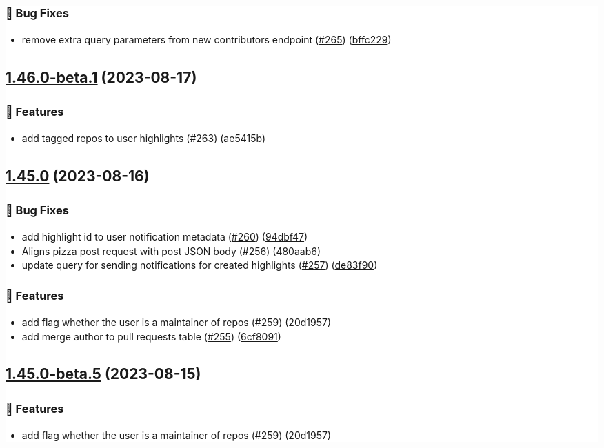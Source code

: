 
### 🐛 Bug Fixes

* remove extra query parameters from new contributors endpoint ([#265](https://github.com/depsdev/depsdev.github.io/api/issues/265)) ([bffc229](https://github.com/depsdev/depsdev.github.io/api/commit/bffc2294f4bb1d223d0e9f2ffbdf1e828fd450aa))

## [1.46.0-beta.1](https://github.com/depsdev/depsdev.github.io/api/compare/v1.45.0...v1.46.0-beta.1) (2023-08-17)


### 🍕 Features

* add tagged repos to user highlights ([#263](https://github.com/depsdev/depsdev.github.io/api/issues/263)) ([ae5415b](https://github.com/depsdev/depsdev.github.io/api/commit/ae5415b8b9e5b4d2e58f214caf1121746c5507fe))

## [1.45.0](https://github.com/depsdev/depsdev.github.io/api/compare/v1.44.0...v1.45.0) (2023-08-16)


### 🐛 Bug Fixes

* add highlight id to user notification metadata ([#260](https://github.com/depsdev/depsdev.github.io/api/issues/260)) ([94dbf47](https://github.com/depsdev/depsdev.github.io/api/commit/94dbf47678e3ee7e0247917646ba282ce48a931a))
* Aligns pizza post request with post JSON body ([#256](https://github.com/depsdev/depsdev.github.io/api/issues/256)) ([480aab6](https://github.com/depsdev/depsdev.github.io/api/commit/480aab6cfc5fd19a1615cefc972ebe2fc73a7ab5))
* update query for sending notifications for created highlights ([#257](https://github.com/depsdev/depsdev.github.io/api/issues/257)) ([de83f90](https://github.com/depsdev/depsdev.github.io/api/commit/de83f9057e101500f3dc855a06f8cc55005ca3ca))


### 🍕 Features

* add flag whether the user is a maintainer of repos ([#259](https://github.com/depsdev/depsdev.github.io/api/issues/259)) ([20d1957](https://github.com/depsdev/depsdev.github.io/api/commit/20d19574286adbdc547ca7e5d4a0362fea54ac82))
* add merge author to pull requests table ([#255](https://github.com/depsdev/depsdev.github.io/api/issues/255)) ([6cf8091](https://github.com/depsdev/depsdev.github.io/api/commit/6cf8091be3ea914485c693198759dcd2e8671c4b))

## [1.45.0-beta.5](https://github.com/depsdev/depsdev.github.io/api/compare/v1.45.0-beta.4...v1.45.0-beta.5) (2023-08-15)


### 🍕 Features

* add flag whether the user is a maintainer of repos ([#259](https://github.com/depsdev/depsdev.github.io/api/issues/259)) ([20d1957](https://github.com/depsdev/depsdev.github.io/api/commit/20d19574286adbdc547ca7e5d4a0362fea54ac82))

